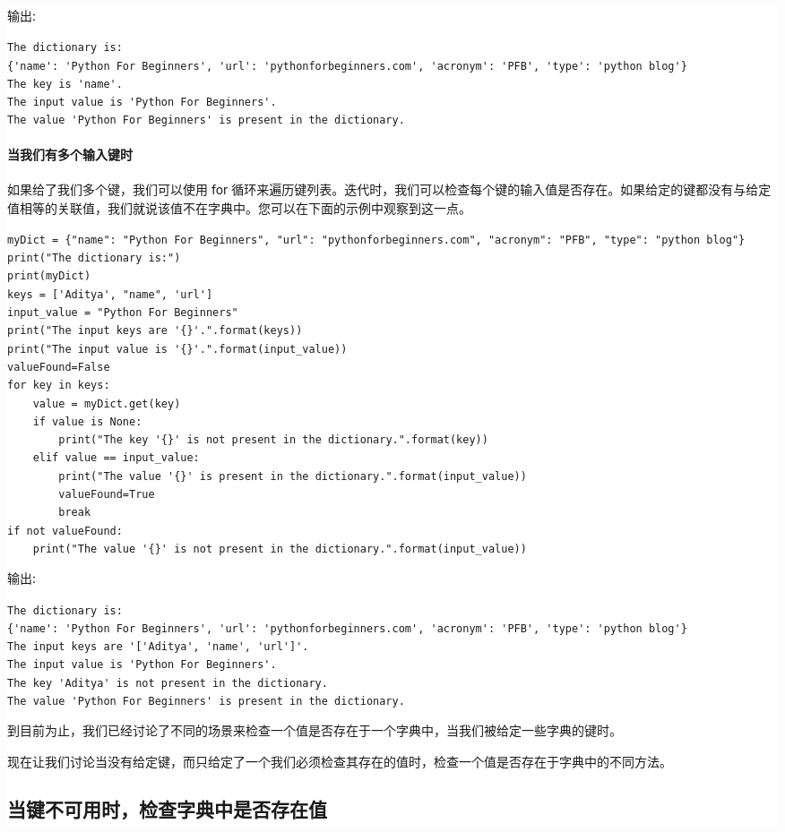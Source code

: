 输出:

```
The dictionary is:
{'name': 'Python For Beginners', 'url': 'pythonforbeginners.com', 'acronym': 'PFB', 'type': 'python blog'}
The key is 'name'.
The input value is 'Python For Beginners'.
The value 'Python For Beginners' is present in the dictionary.
```

#### 当我们有多个输入键时

如果给了我们多个键，我们可以使用 for 循环来遍历键列表。迭代时，我们可以检查每个键的输入值是否存在。如果给定的键都没有与给定值相等的关联值，我们就说该值不在字典中。您可以在下面的示例中观察到这一点。

```
myDict = {"name": "Python For Beginners", "url": "pythonforbeginners.com", "acronym": "PFB", "type": "python blog"}
print("The dictionary is:")
print(myDict)
keys = ['Aditya', "name", 'url']
input_value = "Python For Beginners"
print("The input keys are '{}'.".format(keys))
print("The input value is '{}'.".format(input_value))
valueFound=False
for key in keys:
    value = myDict.get(key)
    if value is None:
        print("The key '{}' is not present in the dictionary.".format(key))
    elif value == input_value:
        print("The value '{}' is present in the dictionary.".format(input_value))
        valueFound=True
        break
if not valueFound:
    print("The value '{}' is not present in the dictionary.".format(input_value))
```

输出:

```
The dictionary is:
{'name': 'Python For Beginners', 'url': 'pythonforbeginners.com', 'acronym': 'PFB', 'type': 'python blog'}
The input keys are '['Aditya', 'name', 'url']'.
The input value is 'Python For Beginners'.
The key 'Aditya' is not present in the dictionary.
The value 'Python For Beginners' is present in the dictionary.
```

到目前为止，我们已经讨论了不同的场景来检查一个值是否存在于一个字典中，当我们被给定一些字典的键时。

现在让我们讨论当没有给定键，而只给定了一个我们必须检查其存在的值时，检查一个值是否存在于字典中的不同方法。

## 当键不可用时，检查字典中是否存在值
